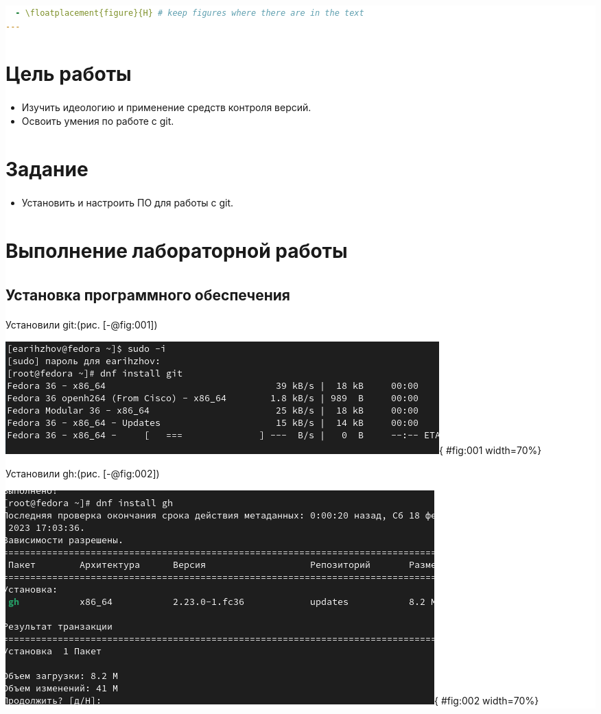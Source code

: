 ```yaml
  - \floatplacement{figure}{H} # keep figures where there are in the text
---
```



# Цель работы
- Изучить идеологию и применение средств контроля версий.
- Освоить умения по работе с git.

# Задание
- Установить и настроить ПО для работы с git.

# Выполнение лабораторной работы

## Установка программного обеспечения

Установили git:(рис. [-@fig:001]) 

![.](image/1.png){ #fig:001 width=70%}

Установили gh:(рис. [-@fig:002]) 

![.](image/2.png){ #fig:002 width=70%}
